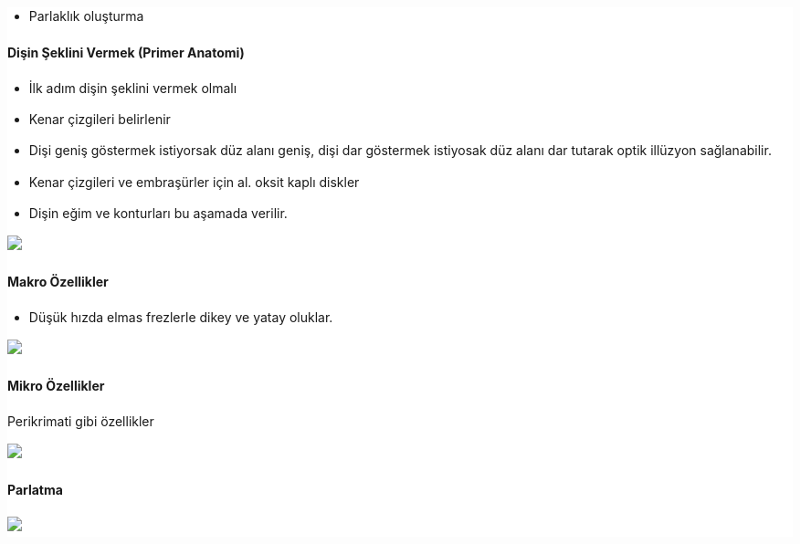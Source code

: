 - Parlaklık oluşturma

#### Dişin Şeklini Vermek (Primer Anatomi)

- İlk adım dişin şeklini vermek olmalı

- Kenar çizgileri belirlenir

- Dişi geniş göstermek istiyorsak düz alanı geniş, dişi dar göstermek istiyosak düz alanı dar tutarak optik illüzyon sağlanabilir.

- Kenar çizgileri ve embraşürler için al. oksit kaplı diskler

- Dişin eğim ve konturları bu aşamada verilir.

![](/home/bt/.config/marktext/images/2022-04-08-20-49-59-image.png)

#### Makro Özellikler

- Düşük hızda elmas frezlerle dikey ve yatay oluklar.

![](/home/bt/.config/marktext/images/2022-04-08-20-50-46-image.png)

#### Mikro Özellikler

Perikrimati gibi özellikler

![](/home/bt/.config/marktext/images/2022-04-08-20-51-14-image.png)

#### Parlatma

![](/home/bt/.config/marktext/images/2022-04-08-20-51-31-image.png)
